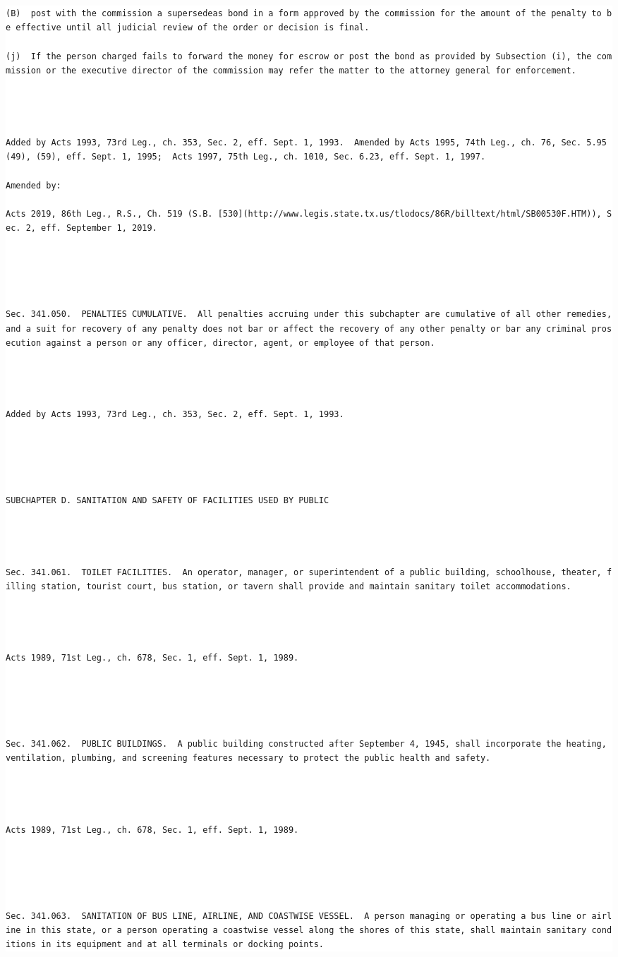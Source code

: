     (B)  post with the commission a supersedeas bond in a form approved by the commission for the amount of the penalty to be effective until all judicial review of the order or decision is final.
    
    (j)  If the person charged fails to forward the money for escrow or post the bond as provided by Subsection (i), the commission or the executive director of the commission may refer the matter to the attorney general for enforcement.
    
    
    
    
    Added by Acts 1993, 73rd Leg., ch. 353, Sec. 2, eff. Sept. 1, 1993.  Amended by Acts 1995, 74th Leg., ch. 76, Sec. 5.95(49), (59), eff. Sept. 1, 1995;  Acts 1997, 75th Leg., ch. 1010, Sec. 6.23, eff. Sept. 1, 1997.
    
    Amended by: 
    
    Acts 2019, 86th Leg., R.S., Ch. 519 (S.B. [530](http://www.legis.state.tx.us/tlodocs/86R/billtext/html/SB00530F.HTM)), Sec. 2, eff. September 1, 2019.
    
    
    
    
    
    Sec. 341.050.  PENALTIES CUMULATIVE.  All penalties accruing under this subchapter are cumulative of all other remedies, and a suit for recovery of any penalty does not bar or affect the recovery of any other penalty or bar any criminal prosecution against a person or any officer, director, agent, or employee of that person.
    
    
    
    
    Added by Acts 1993, 73rd Leg., ch. 353, Sec. 2, eff. Sept. 1, 1993.
    
    
    
    
    
    SUBCHAPTER D. SANITATION AND SAFETY OF FACILITIES USED BY PUBLIC
    
      
    
    
    Sec. 341.061.  TOILET FACILITIES.  An operator, manager, or superintendent of a public building, schoolhouse, theater, filling station, tourist court, bus station, or tavern shall provide and maintain sanitary toilet accommodations.
    
    
    
    
    Acts 1989, 71st Leg., ch. 678, Sec. 1, eff. Sept. 1, 1989.
    
    
    
    
    
    Sec. 341.062.  PUBLIC BUILDINGS.  A public building constructed after September 4, 1945, shall incorporate the heating, ventilation, plumbing, and screening features necessary to protect the public health and safety.
    
    
    
    
    Acts 1989, 71st Leg., ch. 678, Sec. 1, eff. Sept. 1, 1989.
    
    
    
    
    
    Sec. 341.063.  SANITATION OF BUS LINE, AIRLINE, AND COASTWISE VESSEL.  A person managing or operating a bus line or airline in this state, or a person operating a coastwise vessel along the shores of this state, shall maintain sanitary conditions in its equipment and at all terminals or docking points.
    